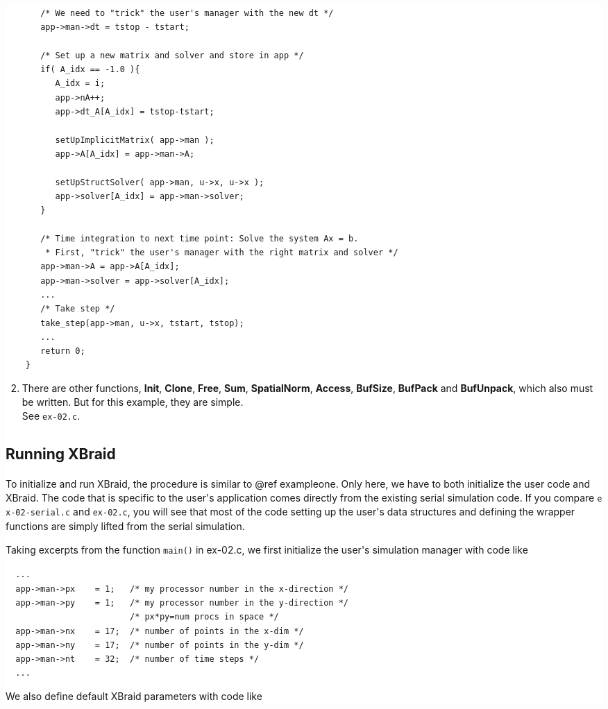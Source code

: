            /* We need to "trick" the user's manager with the new dt */
           app->man->dt = tstop - tstart;
     
           /* Set up a new matrix and solver and store in app */
           if( A_idx == -1.0 ){
              A_idx = i;
              app->nA++;
              app->dt_A[A_idx] = tstop-tstart;
     
              setUpImplicitMatrix( app->man );
              app->A[A_idx] = app->man->A;
              
              setUpStructSolver( app->man, u->x, u->x );
              app->solver[A_idx] = app->man->solver;
           } 
     
           /* Time integration to next time point: Solve the system Ax = b.
            * First, "trick" the user's manager with the right matrix and solver */ 
           app->man->A = app->A[A_idx];
           app->man->solver = app->solver[A_idx];
           ...
           /* Take step */
           take_step(app->man, u->x, tstart, tstop);
           ...
           return 0;
        }

2. There are other functions, **Init**, **Clone**, **Free**, **Sum**,
**SpatialNorm**, **Access**, **BufSize**, **BufPack** and **BufUnpack**,
which also must be written.  But for this example, they are simple.  
See ``ex-02.c``.

## Running XBraid

To initialize and run XBraid, the procedure is similar to  @ref exampleone.
Only here, we have to both initialize the user code and XBraid.  The code that
is specific to the user's application comes directly from the existing serial
simulation code.  If you compare ``ex-02-serial.c`` and ``ex-02.c``, you will
see that most of the code setting up the user's data structures and defining
the wrapper functions are simply lifted from the serial simulation.

Taking excerpts from the function ``main()`` in ex-02.c,
we first initialize the user's simulation manager with code like
      
      ...
      app->man->px    = 1;   /* my processor number in the x-direction */
      app->man->py    = 1;   /* my processor number in the y-direction */
                             /* px*py=num procs in space */
      app->man->nx    = 17;  /* number of points in the x-dim */
      app->man->ny    = 17;  /* number of points in the y-dim */
      app->man->nt    = 32;  /* number of time steps */
      ...

We also define default XBraid parameters with code like
      
